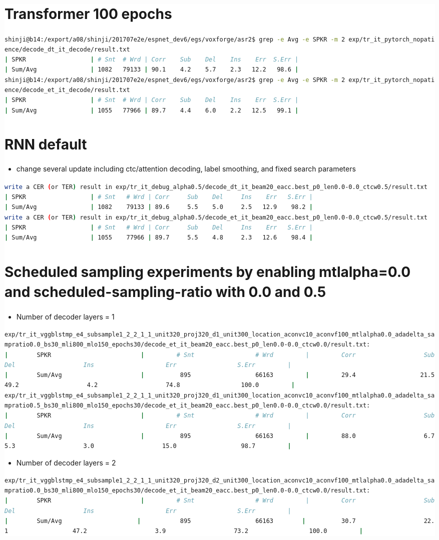 # Transformer 100 epochs
```bash
shinji@b14:/export/a08/shinji/201707e2e/espnet_dev6/egs/voxforge/asr2$ grep -e Avg -e SPKR -m 2 exp/tr_it_pytorch_nopatience/decode_dt_it_decode/result.txt
| SPKR                  | # Snt  # Wrd | Corr    Sub    Del    Ins    Err  S.Err |
| Sum/Avg               | 1082   79133 | 90.1    4.2    5.7    2.3   12.2   98.6 |
shinji@b14:/export/a08/shinji/201707e2e/espnet_dev6/egs/voxforge/asr2$ grep -e Avg -e SPKR -m 2 exp/tr_it_pytorch_nopatience/decode_et_it_decode/result.txt
| SPKR                  | # Snt  # Wrd | Corr    Sub    Del    Ins    Err  S.Err |
| Sum/Avg               | 1055   77966 | 89.7    4.4    6.0    2.2   12.5   99.1 |
```

# RNN default
- change several update including ctc/attention decoding, label smoothing, and fixed search parameters
```bash
write a CER (or TER) result in exp/tr_it_debug_alpha0.5/decode_dt_it_beam20_eacc.best_p0_len0.0-0.0_ctcw0.5/result.txt
| SPKR                  | # Snt   # Wrd | Corr     Sub    Del     Ins    Err   S.Err |
| Sum/Avg               | 1082    79133 | 89.6     5.5    5.0     2.5   12.9    98.2 |
write a CER (or TER) result in exp/tr_it_debug_alpha0.5/decode_et_it_beam20_eacc.best_p0_len0.0-0.0_ctcw0.5/result.txt
| SPKR                  | # Snt   # Wrd | Corr     Sub    Del     Ins    Err   S.Err |
| Sum/Avg               | 1055    77966 | 89.7     5.5    4.8     2.3   12.6    98.4 |
```

# Scheduled sampling experiments by enabling mtlalpha=0.0 and scheduled-sampling-ratio with 0.0 and 0.5
- Number of decoder layers = 1
```bash
exp/tr_it_vggblstmp_e4_subsample1_2_2_1_1_unit320_proj320_d1_unit300_location_aconvc10_aconvf100_mtlalpha0.0_adadelta_sampratio0.0_bs30_mli800_mlo150_epochs30/decode_et_it_beam20_eacc.best_p0_len0.0-0.0_ctcw0.0/result.txt:
|        SPKR                         |         # Snt                 # Wrd         |         Corr                   Sub                    Del                   Ins                    Err                 S.Err         |
|        Sum/Avg                      |          895                  66163         |         29.4                  21.5                   49.2                   4.2                   74.8                 100.0         |
exp/tr_it_vggblstmp_e4_subsample1_2_2_1_1_unit320_proj320_d1_unit300_location_aconvc10_aconvf100_mtlalpha0.0_adadelta_sampratio0.5_bs30_mli800_mlo150_epochs30/decode_et_it_beam20_eacc.best_p0_len0.0-0.0_ctcw0.0/result.txt:
|        SPKR                         |         # Snt                 # Wrd         |         Corr                   Sub                    Del                   Ins                    Err                 S.Err         |
|        Sum/Avg                      |          895                  66163         |         88.0                   6.7                    5.3                   3.0                   15.0                  98.7         |
```
- Number of decoder layers = 2
```bash
exp/tr_it_vggblstmp_e4_subsample1_2_2_1_1_unit320_proj320_d2_unit300_location_aconvc10_aconvf100_mtlalpha0.0_adadelta_sampratio0.0_bs30_mli800_mlo150_epochs30/decode_et_it_beam20_eacc.best_p0_len0.0-0.0_ctcw0.0/result.txt:
|        SPKR                         |         # Snt                 # Wrd         |         Corr                   Sub                    Del                   Ins                    Err                 S.Err         |
|        Sum/Avg                     |           895                  66163        |          30.7                   22.1                  47.2                   3.9                   73.2                 100.0         |
```